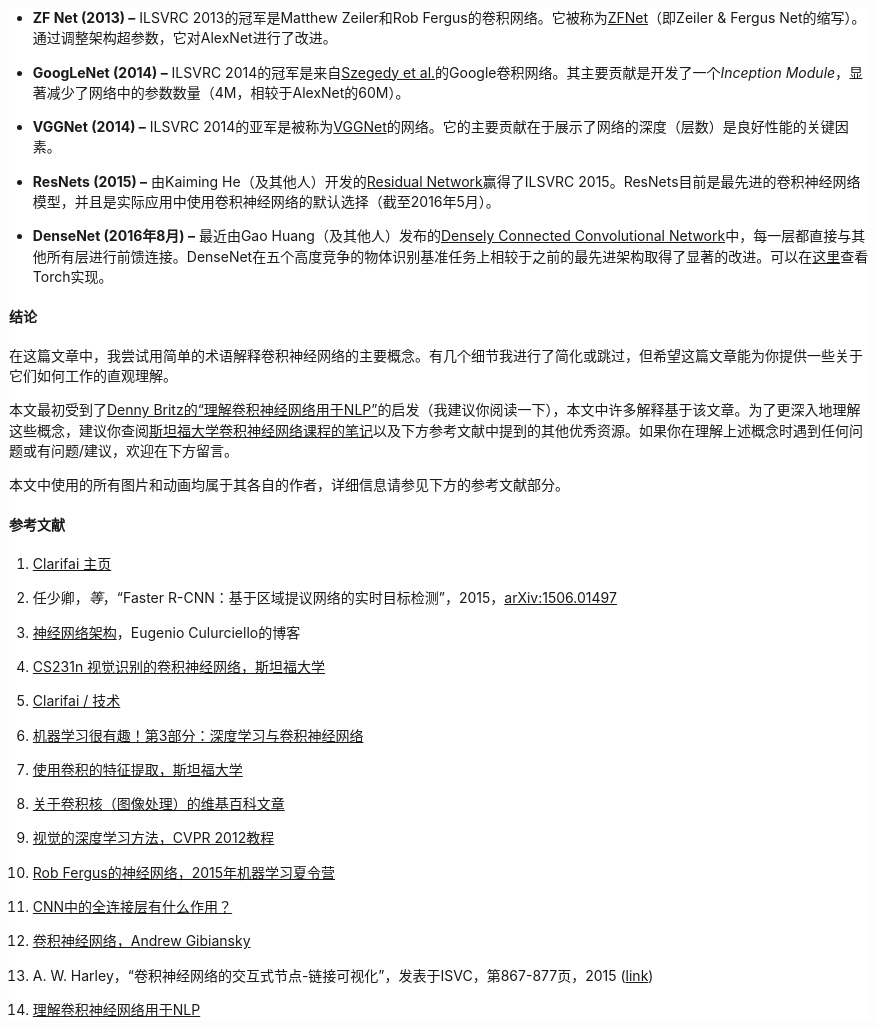 +   **ZF Net (2013) –** ILSVRC 2013的冠军是Matthew Zeiler和Rob Fergus的卷积网络。它被称为[ZFNet](http://arxiv.org/abs/1311.2901)（即Zeiler & Fergus Net的缩写）。通过调整架构超参数，它对AlexNet进行了改进。

+   **GoogLeNet (2014) –** ILSVRC 2014的冠军是来自[Szegedy et al.](http://arxiv.org/abs/1409.4842)的Google卷积网络。其主要贡献是开发了一个*Inception Module*，显著减少了网络中的参数数量（4M，相较于AlexNet的60M）。

+   **VGGNet (2014) –** ILSVRC 2014的亚军是被称为[VGGNet](http://www.robots.ox.ac.uk/~vgg/research/very_deep/)的网络。它的主要贡献在于展示了网络的深度（层数）是良好性能的关键因素。

+   **ResNets (2015) –** 由Kaiming He（及其他人）开发的[Residual Network](http://arxiv.org/abs/1512.03385)赢得了ILSVRC 2015。ResNets目前是最先进的卷积神经网络模型，并且是实际应用中使用卷积神经网络的默认选择（截至2016年5月）。

+   **DenseNet (2016年8月) –** 最近由Gao Huang（及其他人）发布的[Densely Connected Convolutional Network](http://arxiv.org/abs/1608.06993)中，每一层都直接与其他所有层进行前馈连接。DenseNet在五个高度竞争的物体识别基准任务上相较于之前的最先进架构取得了显著的改进。可以在[这里](https://github.com/liuzhuang13/DenseNet)查看Torch实现。

#### 结论

在这篇文章中，我尝试用简单的术语解释卷积神经网络的主要概念。有几个细节我进行了简化或跳过，但希望这篇文章能为你提供一些关于它们如何工作的直观理解。

本文最初受到了[Denny Britz的“理解卷积神经网络用于NLP”](http://www.wildml.com/2015/11/understanding-convolutional-neural-networks-for-nlp/)的启发（我建议你阅读一下），本文中许多解释基于该文章。为了更深入地理解这些概念，建议你查阅[斯坦福大学卷积神经网络课程的笔记](http://cs231n.github.io/)以及下方参考文献中提到的其他优秀资源。如果你在理解上述概念时遇到任何问题或有问题/建议，欢迎在下方留言。

本文中使用的所有图片和动画均属于其各自的作者，详细信息请参见下方的参考文献部分。

#### 参考文献

1.  [Clarifai 主页](https://www.clarifai.com/)

1.  任少卿，*等*，“Faster R-CNN：基于区域提议网络的实时目标检测”，2015，[arXiv:1506.01497](http://arxiv.org/pdf/1506.01497v3.pdf)

1.  [神经网络架构](http://culurciello.github.io/tech/2016/06/04/nets.html)，Eugenio Culurciello的博客

1.  [CS231n 视觉识别的卷积神经网络，斯坦福大学](http://cs231n.github.io/convolutional-networks/)

1.  [Clarifai / 技术](https://www.clarifai.com/technology)

1.  [机器学习很有趣！第3部分：深度学习与卷积神经网络](https://medium.com/@ageitgey/machine-learning-is-fun-part-3-deep-learning-and-convolutional-neural-networks-f40359318721#.2gfx5zcw3)

1.  [使用卷积的特征提取，斯坦福大学](http://deeplearning.stanford.edu/wiki/index.php/Feature_extraction_using_convolution)

1.  [关于卷积核（图像处理）的维基百科文章](https://en.wikipedia.org/wiki/Kernel_(image_processing))

1.  [视觉的深度学习方法，CVPR 2012教程](http://cs.nyu.edu/~fergus/tutorials/deep_learning_cvpr12)

1.  [Rob Fergus的神经网络，2015年机器学习夏令营](http://mlss.tuebingen.mpg.de/2015/slides/fergus/Fergus_1.pdf)

1.  [CNN中的全连接层有什么作用？](http://stats.stackexchange.com/a/182122/53914)

1.  [卷积神经网络，Andrew Gibiansky](http://andrew.gibiansky.com/blog/machine-learning/convolutional-neural-networks/)

1.  A. W. Harley，“卷积神经网络的交互式节点-链接可视化”，发表于ISVC，第867-877页，2015 ([link](http://scs.ryerson.ca/~aharley/vis/harley_vis_isvc15.pdf))

1.  [理解卷积神经网络用于NLP](http://www.wildml.com/2015/11/understanding-convolutional-neural-networks-for-nlp/)

